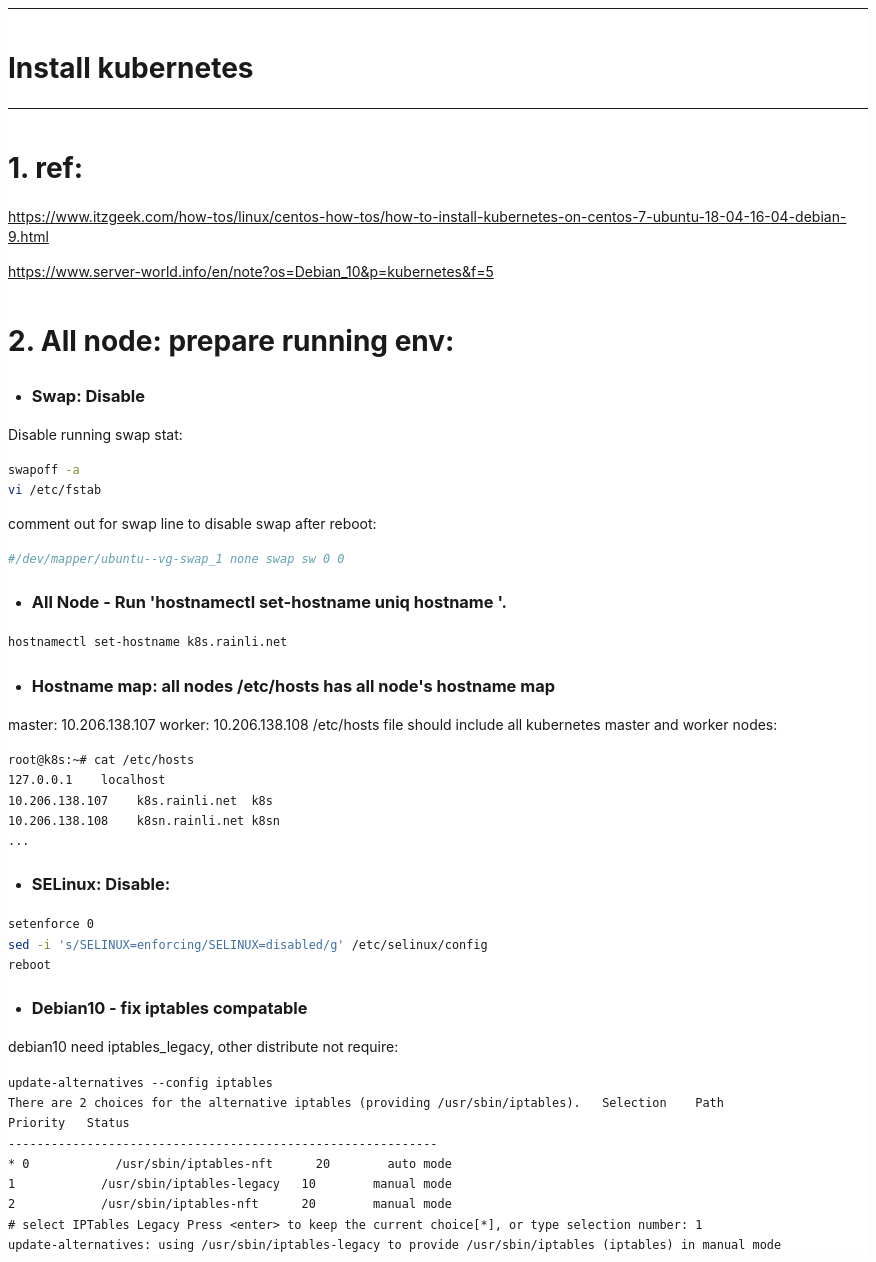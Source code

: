 
---
   # Install kubernetes
---

# 1. ref:

 https://www.itzgeek.com/how-tos/linux/centos-how-tos/how-to-install-kubernetes-on-centos-7-ubuntu-18-04-16-04-debian-9.html

 https://www.server-world.info/en/note?os=Debian_10&p=kubernetes&f=5



# 2. All node: prepare running env:

  * ### Swap: Disable
  Disable running swap stat:
  ```bash
swapoff -a
vi /etc/fstab
  ```

  comment out for swap line to disable swap after reboot:
  ```bash
#/dev/mapper/ubuntu--vg-swap_1 none swap sw 0 0
  ```

  * ### All Node - Run 'hostnamectl set-hostname uniq hostname '.
  ```bash
hostnamectl set-hostname k8s.rainli.net
  ```

  * ### Hostname map: all nodes /etc/hosts has all node's hostname map
  master: 10.206.138.107
  worker: 10.206.138.108
  /etc/hosts file should include all kubernetes master and worker nodes:
  ```
root@k8s:~# cat /etc/hosts
127.0.0.1    localhost
10.206.138.107    k8s.rainli.net  k8s
10.206.138.108    k8sn.rainli.net k8sn
...
  ```

  * ### SELinux: Disable:
  ```bash
setenforce 0
sed -i 's/SELINUX=enforcing/SELINUX=disabled/g' /etc/selinux/config
reboot
  ```

  * ### Debian10 - fix iptables compatable
  debian10 need iptables_legacy, other distribute not require:
  ```
update-alternatives --config iptables
There are 2 choices for the alternative iptables (providing /usr/sbin/iptables).   Selection    Path                       Priority   Status
------------------------------------------------------------
* 0            /usr/sbin/iptables-nft      20        auto mode
1            /usr/sbin/iptables-legacy   10        manual mode
2            /usr/sbin/iptables-nft      20        manual mode
# select IPTables Legacy Press <enter> to keep the current choice[*], or type selection number: 1
update-alternatives: using /usr/sbin/iptables-legacy to provide /usr/sbin/iptables (iptables) in manual mode
  ```
